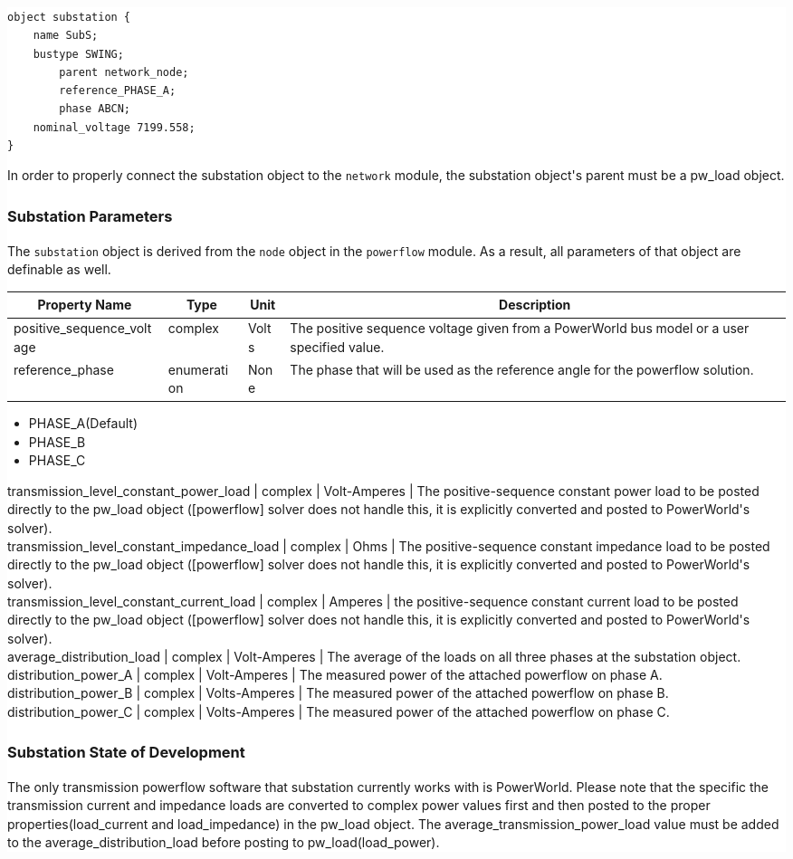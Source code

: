     
    object substation {
    	name SubS;
    	bustype SWING;
            parent network_node;
            reference_PHASE_A;
            phase ABCN;
    	nominal_voltage 7199.558;
    }
    

In order to properly connect the substation object to the `network` module, the substation object's parent must be a pw_load object. 

### Substation Parameters

The `substation` object is derived from the `node` object in the `powerflow` module. As a result, all parameters of that object are definable as well. 

Property Name  | Type  | Unit  | Description   
---|---|---|---  
positive_sequence_voltage  | complex  | Volts  | The positive sequence voltage given from a PowerWorld bus model or a user specified value.   
reference_phase  | enumeration  | None  | The phase that will be used as the reference angle for the powerflow solution. 

  * PHASE_A(Default)
  * PHASE_B
  * PHASE_C

  
transmission_level_constant_power_load  | complex  | Volt-Amperes  | The positive-sequence constant power load to be posted directly to the pw_load object ([powerflow] solver does not handle this, it is explicitly converted and posted to PowerWorld's solver).   
transmission_level_constant_impedance_load  | complex  | Ohms  | The positive-sequence constant impedance load to be posted directly to the pw_load object ([powerflow] solver does not handle this, it is explicitly converted and posted to PowerWorld's solver).   
transmission_level_constant_current_load  | complex  | Amperes  | the positive-sequence constant current load to be posted directly to the pw_load object ([powerflow] solver does not handle this, it is explicitly converted and posted to PowerWorld's solver).   
average_distribution_load  | complex  | Volt-Amperes  | The average of the loads on all three phases at the substation object.   
distribution_power_A  | complex  | Volt-Amperes  | The measured power of the attached powerflow on phase A.   
distribution_power_B  | complex  | Volts-Amperes  | The measured power of the attached powerflow on phase B.   
distribution_power_C  | complex  | Volts-Amperes  | The measured power of the attached powerflow on phase C.   
  
### Substation State of Development

The only transmission powerflow software that substation currently works with is PowerWorld. Please note that the specific the transmission current and impedance loads are converted to complex power values first and then posted to the proper properties(load_current and load_impedance) in the pw_load object. The average_transmission_power_load value must be added to the average_distribution_load before posting to pw_load(load_power). 
